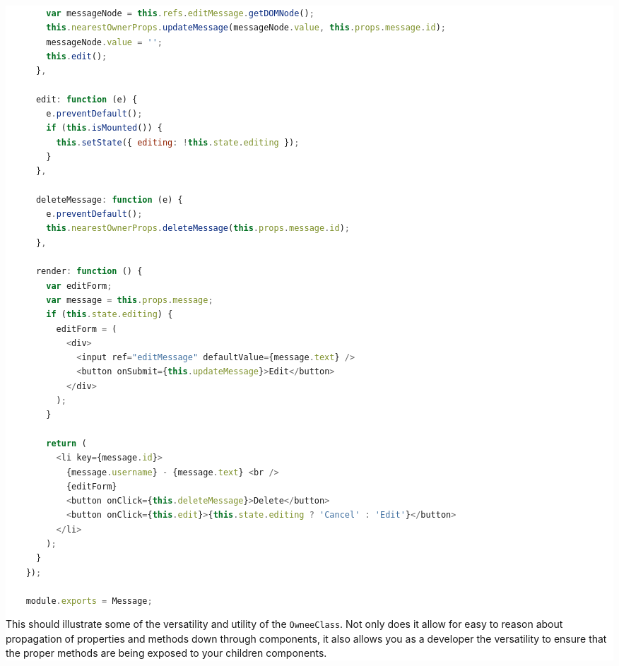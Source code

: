 ```javascript
        var messageNode = this.refs.editMessage.getDOMNode();
        this.nearestOwnerProps.updateMessage(messageNode.value, this.props.message.id);
        messageNode.value = '';
        this.edit();
      },

      edit: function (e) {
        e.preventDefault();
        if (this.isMounted()) {
          this.setState({ editing: !this.state.editing });
        }
      },

      deleteMessage: function (e) {
        e.preventDefault();
        this.nearestOwnerProps.deleteMessage(this.props.message.id);
      },

      render: function () {
        var editForm;
        var message = this.props.message;
        if (this.state.editing) {
          editForm = (
            <div>
              <input ref="editMessage" defaultValue={message.text} />
              <button onSubmit={this.updateMessage}>Edit</button>
            </div>
          );
        }

        return (
          <li key={message.id}>
            {message.username} - {message.text} <br />
            {editForm}
            <button onClick={this.deleteMessage}>Delete</button>
            <button onClick={this.edit}>{this.state.editing ? 'Cancel' : 'Edit'}</button>
          </li>
        );
      }
    });

    module.exports = Message;
```

This should illustrate some of the versatility and utility of the `OwneeClass`. Not only does it allow for easy to reason about propagation of properties and methods down through components, it also allows you as a developer the versatility to ensure that the proper methods are being exposed to your children components.
